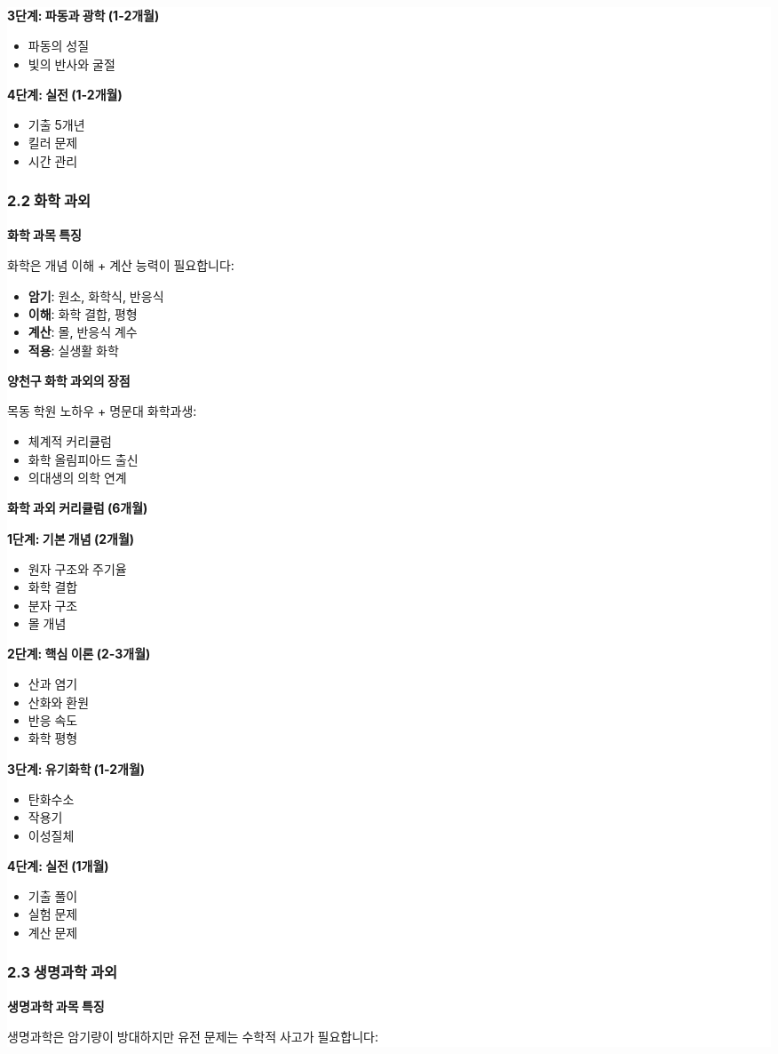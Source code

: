 **3단계: 파동과 광학 (1-2개월)**
- 파동의 성질
- 빛의 반사와 굴절

**4단계: 실전 (1-2개월)**
- 기출 5개년
- 킬러 문제
- 시간 관리

### 2.2 화학 과외

**화학 과목 특징**

화학은 개념 이해 + 계산 능력이 필요합니다:

- **암기**: 원소, 화학식, 반응식
- **이해**: 화학 결합, 평형
- **계산**: 몰, 반응식 계수
- **적용**: 실생활 화학

**양천구 화학 과외의 장점**

목동 학원 노하우 + 명문대 화학과생:
- 체계적 커리큘럼
- 화학 올림피아드 출신
- 의대생의 의학 연계

**화학 과외 커리큘럼 (6개월)**

**1단계: 기본 개념 (2개월)**
- 원자 구조와 주기율
- 화학 결합
- 분자 구조
- 몰 개념

**2단계: 핵심 이론 (2-3개월)**
- 산과 염기
- 산화와 환원
- 반응 속도
- 화학 평형

**3단계: 유기화학 (1-2개월)**
- 탄화수소
- 작용기
- 이성질체

**4단계: 실전 (1개월)**
- 기출 풀이
- 실험 문제
- 계산 문제

### 2.3 생명과학 과외

**생명과학 과목 특징**

생명과학은 암기량이 방대하지만 유전 문제는 수학적 사고가 필요합니다:
